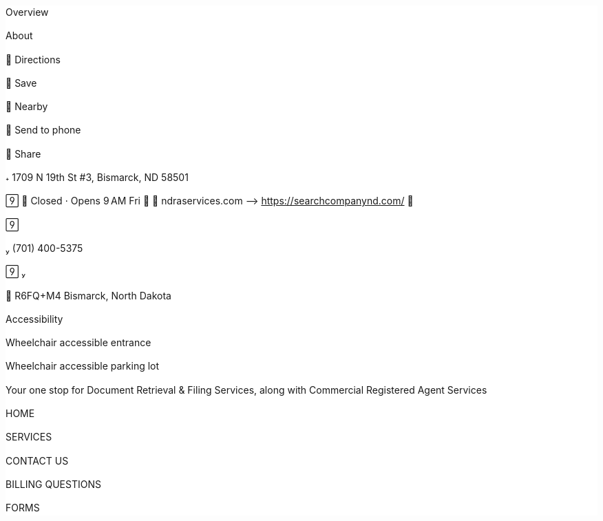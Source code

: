 Overview

About


Directions


Save


Nearby


Send to phone


Share


1709 N 19th St #3, Bismarck, ND 58501



Closed ⋅ Opens 9 AM Fri


ndraservices.com --> https://searchcompanynd.com/





(701) 400-5375





R6FQ+M4 Bismarck, North Dakota


Accessibility

Wheelchair accessible entrance

Wheelchair accessible parking lot



Your one stop for Document Retrieval & Filing Services, along with Commercial Registered Agent Services

HOME
 
SERVICES
 
CONTACT US
 
BILLING QUESTIONS
 
FORMS
 